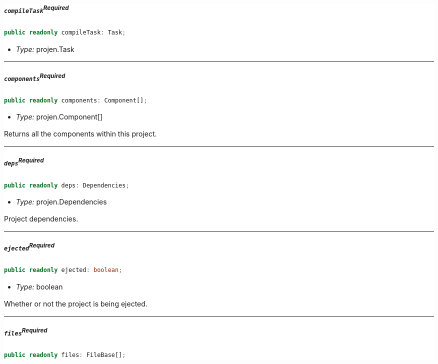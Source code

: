 
##### `compileTask`<sup>Required</sup> <a name="compileTask" id="@awlsring/projen-commons.AwlsringAwsCdkLibrary.property.compileTask"></a>

```typescript
public readonly compileTask: Task;
```

- *Type:* projen.Task

---

##### `components`<sup>Required</sup> <a name="components" id="@awlsring/projen-commons.AwlsringAwsCdkLibrary.property.components"></a>

```typescript
public readonly components: Component[];
```

- *Type:* projen.Component[]

Returns all the components within this project.

---

##### `deps`<sup>Required</sup> <a name="deps" id="@awlsring/projen-commons.AwlsringAwsCdkLibrary.property.deps"></a>

```typescript
public readonly deps: Dependencies;
```

- *Type:* projen.Dependencies

Project dependencies.

---

##### `ejected`<sup>Required</sup> <a name="ejected" id="@awlsring/projen-commons.AwlsringAwsCdkLibrary.property.ejected"></a>

```typescript
public readonly ejected: boolean;
```

- *Type:* boolean

Whether or not the project is being ejected.

---

##### `files`<sup>Required</sup> <a name="files" id="@awlsring/projen-commons.AwlsringAwsCdkLibrary.property.files"></a>

```typescript
public readonly files: FileBase[];
```
